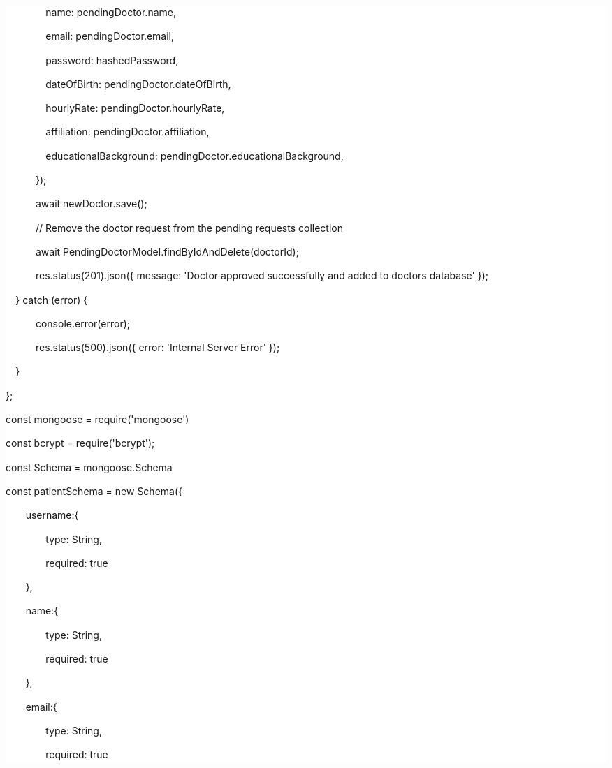 `        `name: pendingDoctor.name,

`        `email: pendingDoctor.email,

`        `password: hashedPassword, 

`        `dateOfBirth: pendingDoctor.dateOfBirth,

`        `hourlyRate: pendingDoctor.hourlyRate,

`        `affiliation: pendingDoctor.affiliation,

`        `educationalBackground: pendingDoctor.educationalBackground,

`      `});

`      `await newDoctor.save();

`      `// Remove the doctor request from the pending requests collection

`      `await PendingDoctorModel.findByIdAndDelete(doctorId);

`      `res.status(201).json({ message: 'Doctor approved successfully and added to doctors database' });

`  `} catch (error) {

`      `console.error(error);

`      `res.status(500).json({ error: 'Internal Server Error' });

`  `}

};

const mongoose = require('mongoose')

const bcrypt = require('bcrypt');

const Schema = mongoose.Schema

const patientSchema = new Schema({

`    `username:{

`        `type: String,

`        `required: true

`    `},

`    `name:{

`        `type: String,

`        `required: true

`    `},

`    `email:{

`        `type: String,

`        `required: true
